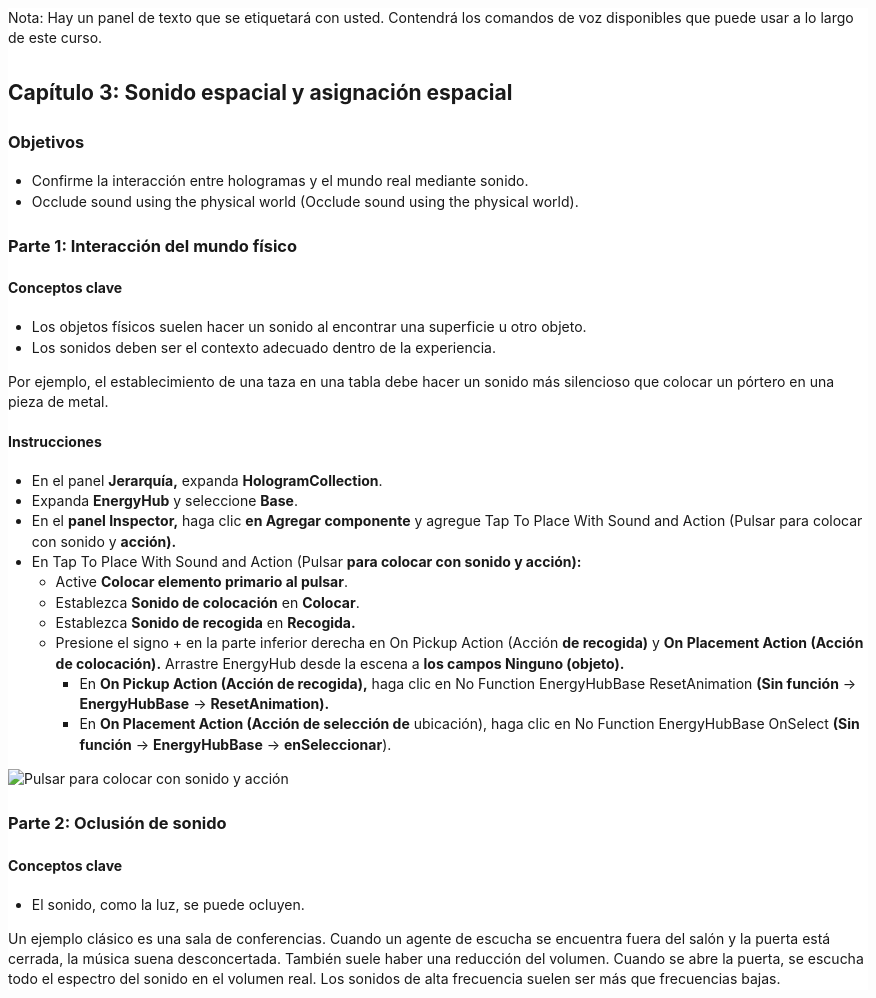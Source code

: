 Nota: Hay un panel de texto que se etiquetará con usted. Contendrá los comandos de voz disponibles que puede usar a lo largo de este curso.

## <a name="chapter-3---spatial-sound-and-spatial-mapping"></a>Capítulo 3: Sonido espacial y asignación espacial

### <a name="objectives"></a>Objetivos

* Confirme la interacción entre hologramas y el mundo real mediante sonido.
* Occlude sound using the physical world (Occlude sound using the physical world).

### <a name="part-1---physical-world-interaction"></a>Parte 1: Interacción del mundo físico

#### <a name="key-concepts"></a>Conceptos clave

* Los objetos físicos suelen hacer un sonido al encontrar una superficie u otro objeto.
* Los sonidos deben ser el contexto adecuado dentro de la experiencia.

Por ejemplo, el establecimiento de una taza en una tabla debe hacer un sonido más silencioso que colocar un pórtero en una pieza de metal.

#### <a name="instructions"></a>Instrucciones

* En el panel **Jerarquía,** expanda **HologramCollection**.
* Expanda **EnergyHub** y seleccione **Base**.
* En el **panel Inspector,** haga clic **en Agregar componente** y agregue Tap To Place With Sound and Action (Pulsar para colocar con sonido y **acción).**
* En Tap To Place With Sound and Action (Pulsar **para colocar con sonido y acción):**
  * Active **Colocar elemento primario al pulsar**.
  * Establezca **Sonido de colocación** en **Colocar**.
  * Establezca **Sonido de recogida** en **Recogida.**
  * Presione el signo + en la parte inferior derecha en On Pickup Action (Acción **de recogida)** y **On Placement Action (Acción de colocación).** Arrastre EnergyHub desde la escena a **los campos Ninguno (objeto).**
    * En **On Pickup Action (Acción de recogida),** haga clic en No Function EnergyHubBase ResetAnimation **(Sin función**  ->  **EnergyHubBase**  ->  **ResetAnimation).**
    * En **On Placement Action (Acción de selección de** ubicación), haga clic en No Function EnergyHubBase OnSelect **(Sin función**  ->  **EnergyHubBase**  ->  **enSeleccionar**).

![Pulsar para colocar con sonido y acción](images/holograms220-taptoplace.png)

### <a name="part-2---sound-occlusion"></a>Parte 2: Oclusión de sonido

#### <a name="key-concepts"></a>Conceptos clave

* El sonido, como la luz, se puede ocluyen.

Un ejemplo clásico es una sala de conferencias. Cuando un agente de escucha se encuentra fuera del salón y la puerta está cerrada, la música suena desconcertada. También suele haber una reducción del volumen. Cuando se abre la puerta, se escucha todo el espectro del sonido en el volumen real. Los sonidos de alta frecuencia suelen ser más que frecuencias bajas.
